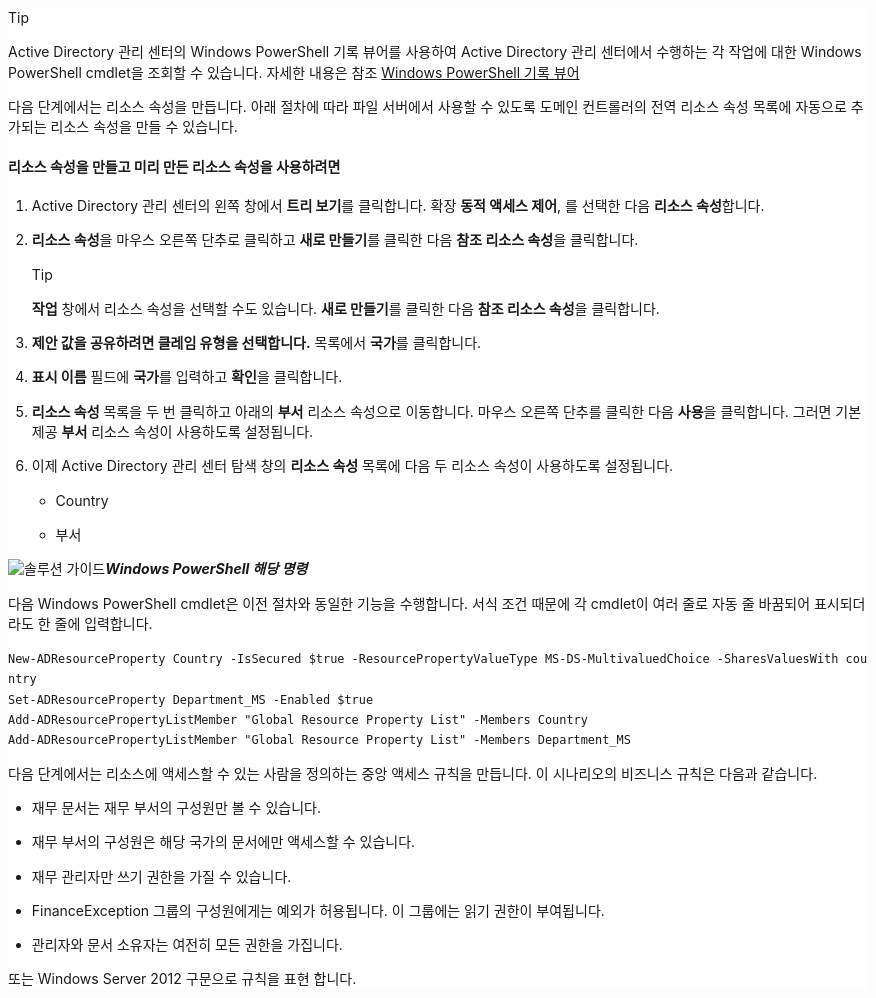 

> [!TIP]  
> Active Directory 관리 센터의 Windows PowerShell 기록 뷰어를 사용하여 Active Directory 관리 센터에서 수행하는 각 작업에 대한 Windows PowerShell cmdlet을 조회할 수 있습니다. 자세한 내용은 참조 [Windows PowerShell 기록 뷰어](https://technet.microsoft.com/library/hh831702)  

다음 단계에서는 리소스 속성을 만듭니다. 아래 절차에 따라 파일 서버에서 사용할 수 있도록 도메인 컨트롤러의 전역 리소스 속성 목록에 자동으로 추가되는 리소스 속성을 만들 수 있습니다.  

#### <a name="to-create-and-enable-pre-created-resource-properties"></a>리소스 속성을 만들고 미리 만든 리소스 속성을 사용하려면  

1.  Active Directory 관리 센터의 왼쪽 창에서 **트리 보기**를 클릭합니다. 확장 **동적 액세스 제어**, 를 선택한 다음 **리소스 속성**합니다.  

2.  **리소스 속성**을 마우스 오른쪽 단추로 클릭하고 **새로 만들기**를 클릭한 다음 **참조 리소스 속성**을 클릭합니다.  

    > [!TIP]  
    > **작업** 창에서 리소스 속성을 선택할 수도 있습니다. **새로 만들기**를 클릭한 다음 **참조 리소스 속성**을 클릭합니다.  

3.  **제안 값을 공유하려면 클레임 유형을 선택합니다.** 목록에서 **국가**를 클릭합니다.  

4.  **표시 이름** 필드에 **국가**를 입력하고 **확인**을 클릭합니다.  

5.  **리소스 속성** 목록을 두 번 클릭하고 아래의 **부서** 리소스 속성으로 이동합니다. 마우스 오른쪽 단추를 클릭한 다음 **사용**을 클릭합니다. 그러면 기본 제공 **부서** 리소스 속성이 사용하도록 설정됩니다.  

6.  이제 Active Directory 관리 센터 탐색 창의 **리소스 속성** 목록에 다음 두 리소스 속성이 사용하도록 설정됩니다.  

    -   Country  

    -   부서  

![솔루션 가이드](media/Deploy-a-Central-Access-Policy--Demonstration-Steps-/PowerShellLogoSmall.gif)***<em>Windows PowerShell 해당 명령</em>***  

다음 Windows PowerShell cmdlet은 이전 절차와 동일한 기능을 수행합니다. 서식 조건 때문에 각 cmdlet이 여러 줄로 자동 줄 바꿈되어 표시되더라도 한 줄에 입력합니다.  

```  
New-ADResourceProperty Country -IsSecured $true -ResourcePropertyValueType MS-DS-MultivaluedChoice -SharesValuesWith country  
Set-ADResourceProperty Department_MS -Enabled $true  
Add-ADResourcePropertyListMember "Global Resource Property List" -Members Country  
Add-ADResourcePropertyListMember "Global Resource Property List" -Members Department_MS  

```  

다음 단계에서는 리소스에 액세스할 수 있는 사람을 정의하는 중앙 액세스 규칙을 만듭니다. 이 시나리오의 비즈니스 규칙은 다음과 같습니다.  

-   재무 문서는 재무 부서의 구성원만 볼 수 있습니다.  

-   재무 부서의 구성원은 해당 국가의 문서에만 액세스할 수 있습니다.  

-   재무 관리자만 쓰기 권한을 가질 수 있습니다.  

-   FinanceException 그룹의 구성원에게는 예외가 허용됩니다. 이 그룹에는 읽기 권한이 부여됩니다.  

-   관리자와 문서 소유자는 여전히 모든 권한을 가집니다.  

또는 Windows Server 2012 구문으로 규칙을 표현 합니다.  
